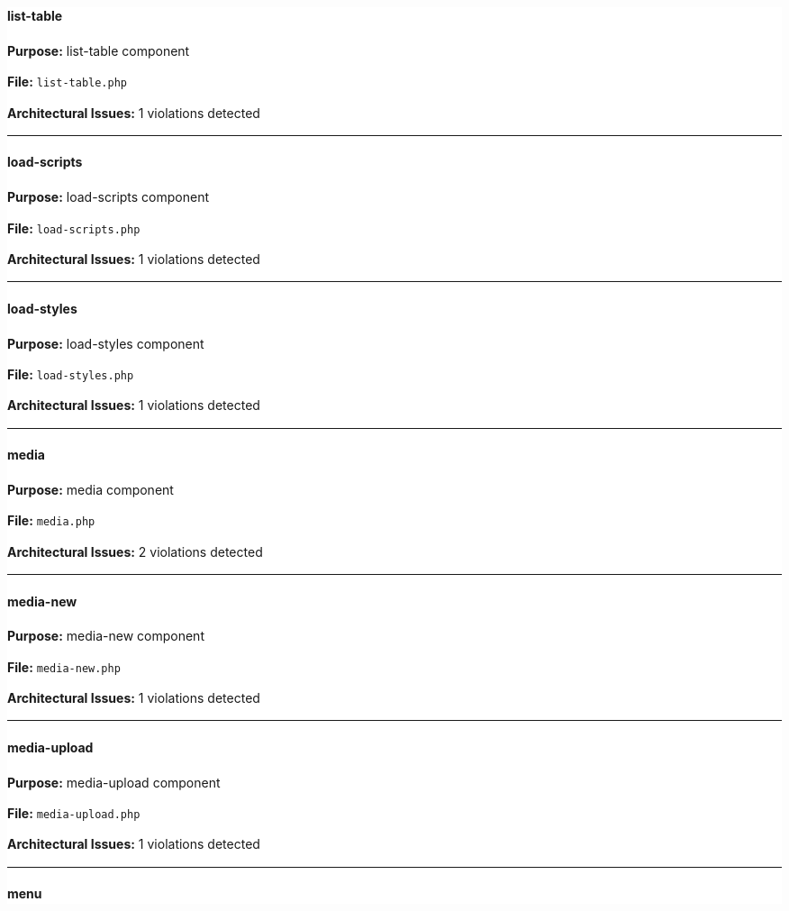 #### list-table

**Purpose:** list-table component

**File:** `list-table.php`

**Architectural Issues:** 1 violations detected

---

#### load-scripts

**Purpose:** load-scripts component

**File:** `load-scripts.php`

**Architectural Issues:** 1 violations detected

---

#### load-styles

**Purpose:** load-styles component

**File:** `load-styles.php`

**Architectural Issues:** 1 violations detected

---

#### media

**Purpose:** media component

**File:** `media.php`

**Architectural Issues:** 2 violations detected

---

#### media-new

**Purpose:** media-new component

**File:** `media-new.php`

**Architectural Issues:** 1 violations detected

---

#### media-upload

**Purpose:** media-upload component

**File:** `media-upload.php`

**Architectural Issues:** 1 violations detected

---

#### menu
